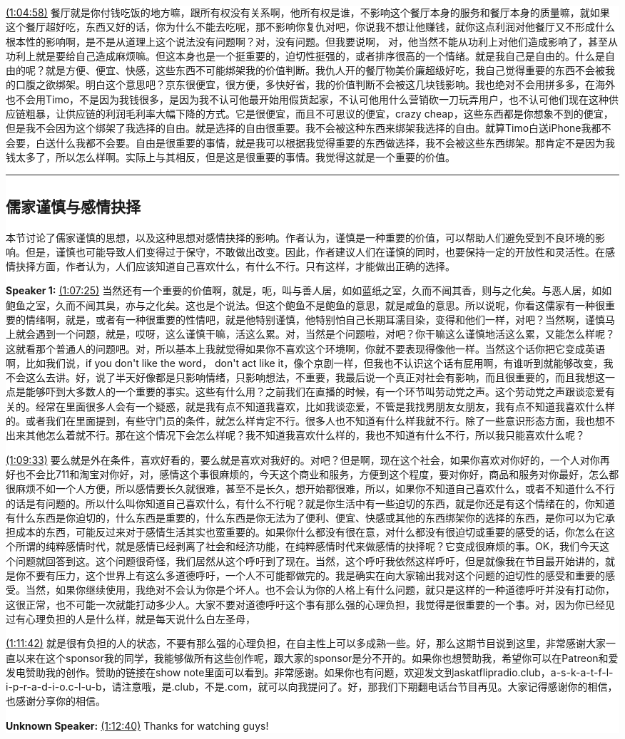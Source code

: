 [(1:04:58)](https://podwise.ai/dashboard/episodes/256059?locate=3898)
餐厅就是你付钱吃饭的地方嘛，跟所有权没有关系啊，他所有权是谁，不影响这个餐厅本身的服务和餐厅本身的质量嘛，就如果这个餐厅超好吃，东西又好的话，你为什么不能去吃呢，那不影响你复仇对吧，你说我不想让他赚钱，就你这点利润对他餐厅又不形成什么根本性的影响啊，是不是从道理上这个说法没有问题啊？对，没有问题。但我要说啊， 对，他当然不能从功利上对他们造成影响了，甚至从功利上就是要给自己造成麻烦嘛。但这本身也是一个挺重要的，迫切性挺强的，或者排序很高的一个情绪。就是我自己是自由的。什么是自由的呢？就是方便、便宜、快感，这些东西不可能绑架我的价值判断。我仇人开的餐厅物美价廉超级好吃，我自己觉得重要的东西不会被我的口腹之欲绑架。明白这个意思吧？京东很便宜，很方便，多快好省，我的价值判断不会被这几块钱影响。我也绝对不会用拼多多，在海外也不会用Timo，不是因为我钱很多，是因为我不认可他最开始用假货起家，不认可他用什么营销砍一刀玩弄用户，也不认可他们现在这种供应链粗暴，让供应链的利润毛利率大幅下降的方式。它是很便宜，而且不可思议的便宜，crazy cheap，这些东西都是你想象不到的便宜，但是我不会因为这个绑架了我选择的自由。就是选择的自由很重要。我不会被这种东西来绑架我选择的自由。就算Timo白送iPhone我都不会要，白送什么我都不会要。自由是很重要的事情，就是我可以根据我觉得重要的东西做选择，我不会被这些东西绑架。那肯定不是因为我钱太多了，所以怎么样啊。实际上与其相反，但是这是很重要的事情。我觉得这就是一个重要的价值。


---

## 儒家谨慎与感情抉择
本节讨论了儒家谨慎的思想，以及这种思想对感情抉择的影响。作者认为，谨慎是一种重要的价值，可以帮助人们避免受到不良环境的影响。但是，谨慎也可能导致人们变得过于保守，不敢做出改变。因此，作者建议人们在谨慎的同时，也要保持一定的开放性和灵活性。在感情抉择方面，作者认为，人们应该知道自己喜欢什么，有什么不行。只有这样，才能做出正确的选择。

**Speaker 1:**
[(1:07:25)](https://podwise.ai/dashboard/episodes/256059?locate=4045)
当然还有一个重要的价值啊，就是，呃，叫与善人居，如如蓝纸之室，久而不闻其香，则与之化矣。与恶人居，如如鲍鱼之室，久而不闻其臭，亦与之化矣。这也是个说法。但这个鲍鱼不是鲍鱼的意思，就是咸鱼的意思。所以说呢，你看这儒家有一种很重要的情绪啊，就是，或者有一种很重要的性情吧，就是他特别谨慎，他特别怕自己长期耳濡目染，变得和他们一样，对吧？当然啊，谨慎马上就会遇到一个问题，就是，哎呀，这么谨慎干嘛，活这么累。对，当然是个问题啦，对吧？你干嘛这么谨慎地活这么累，又能怎么样呢？这就看那个普通人的问题吧。对，所以基本上我就觉得如果你不喜欢这个环境啊，你就不要表现得像他一样。当然这个话你把它变成英语啊，比如我们说，if you don't like the word， don't act like it，像个京剧一样，但我也不认识这个话有屁用啊，有谁听到就能够改变，我不会这么去讲。好，说了半天好像都是只影响情绪，只影响想法，不重要，我最后说一个真正对社会有影响，而且很重要的，而且我想这一点是能够吓到大多数人的一个重要的事实。这些有什么用？之前我们在直播的时候，有一个环节叫劳动党之声。这个劳动党之声跟谈恋爱有关的。经常在里面很多人会有一个疑惑，就是我有点不知道我喜欢，比如我谈恋爱，不管是我找男朋友女朋友，我有点不知道我喜欢什么样的。或者我们在里面提到，有些守门员的条件，就怎么样肯定不行。很多人也不知道有什么样我就不行。除了一些意识形态方面，我也想不出来其他怎么着就不行。那在这个情况下会怎么样呢？我不知道我喜欢什么样的，我也不知道有什么不行，所以我只能喜欢什么呢？

[(1:09:33)](https://podwise.ai/dashboard/episodes/256059?locate=4173)
要么就是外在条件，喜欢好看的，要么就是喜欢对我好的。对吧？但是啊，现在这个社会，如果你喜欢对你好的，一个人对你再好也不会比711和淘宝对你好，对，感情这个事很麻烦的，今天这个商业和服务，方便到这个程度，要对你好，商品和服务对你最好，怎么都很麻烦不如一个人方便，所以感情要长久就很难，甚至不是长久，想开始都很难，所以，如果你不知道自己喜欢什么，或者不知道什么不行的话是有问题的。所以什么叫你知道自己喜欢什么，有什么不行呢？就是你生活中有一些迫切的东西，就是你还是有这个情绪在的，你知道有什么东西是你迫切的，什么东西是重要的，什么东西是你无法为了便利、便宜、快感或其他的东西绑架你的选择的东西，是你可以为它承担成本的东西，可能反过来对于感情生活其实也蛮重要的。如果你什么都没有很在意，对什么都没有很迫切或重要的感受的话，你怎么在这个所谓的纯粹感情时代，就是感情已经剥离了社会和经济功能，在纯粹感情时代来做感情的抉择呢？它变成很麻烦的事。OK，我们今天这个问题就回答到这。这个问题很奇怪，我们居然从这个呼吁到了现在。当然，这个呼吁我依然这样呼吁，但是就像我在节目最开始讲的，就是你不要有压力，这个世界上有这么多道德呼吁，一个人不可能都做完的。我是确实在向大家输出我对这个问题的迫切性的感受和重要的感受。当然，如果你继续使用，我绝对不会认为你是个坏人。也不会认为你的人格上有什么问题，就只是这样的一种道德呼吁并没有打动你，这很正常，也不可能一次就能打动多少人。大家不要对道德呼吁这个事有那么强的心理负担，我觉得是很重要的一个事。对，因为你已经见过有心理负担的人是什么样，就是每天说什么白左圣母，

[(1:11:42)](https://podwise.ai/dashboard/episodes/256059?locate=4302)
就是很有负担的人的状态，不要有那么强的心理负担，在自主性上可以多成熟一些。好，那么这期节目说到这里，非常感谢大家一直以来在这个sponsor我的同学，我能够做所有这些创作呢，跟大家的sponsor是分不开的。如果你也想赞助我，希望你可以在Patreon和爱发电赞助我的创作。赞助的链接在show note里面可以看到。非常感谢。如果你也有问题，欢迎发文到askatflipradio.club，a-s-k-a-t-f-l-i-p-r-a-d-i-o.c-l-u-b，请注意哦，是.club，不是.com，就可以向我提问了。好，那我们下期翻电话台节目再见。大家记得感谢你的相信，也感谢分享你的相信。

**Unknown Speaker:**
[(1:12:40)](https://podwise.ai/dashboard/episodes/256059?locate=4360)
Thanks for watching guys!

